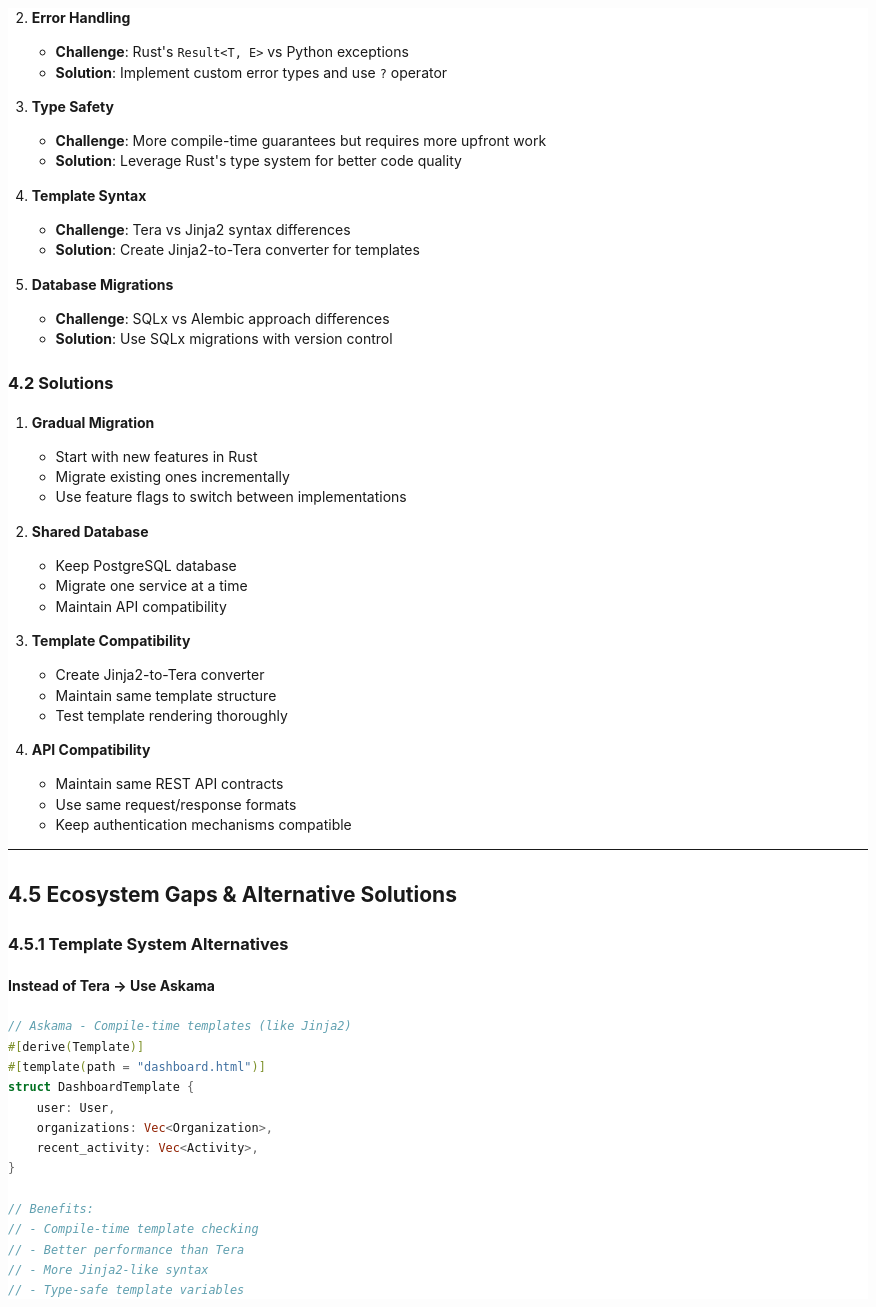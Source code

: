 2. **Error Handling**
   - **Challenge**: Rust's `Result<T, E>` vs Python exceptions
   - **Solution**: Implement custom error types and use `?` operator

3. **Type Safety**
   - **Challenge**: More compile-time guarantees but requires more upfront work
   - **Solution**: Leverage Rust's type system for better code quality

4. **Template Syntax**
   - **Challenge**: Tera vs Jinja2 syntax differences
   - **Solution**: Create Jinja2-to-Tera converter for templates

5. **Database Migrations**
   - **Challenge**: SQLx vs Alembic approach differences
   - **Solution**: Use SQLx migrations with version control

### 4.2 Solutions

1. **Gradual Migration**
   - Start with new features in Rust
   - Migrate existing ones incrementally
   - Use feature flags to switch between implementations

2. **Shared Database**
   - Keep PostgreSQL database
   - Migrate one service at a time
   - Maintain API compatibility

3. **Template Compatibility**
   - Create Jinja2-to-Tera converter
   - Maintain same template structure
   - Test template rendering thoroughly

4. **API Compatibility**
   - Maintain same REST API contracts
   - Use same request/response formats
   - Keep authentication mechanisms compatible


---

## 4.5 Ecosystem Gaps & Alternative Solutions

### 4.5.1 Template System Alternatives

#### **Instead of Tera → Use Askama**
```rust
// Askama - Compile-time templates (like Jinja2)
#[derive(Template)]
#[template(path = "dashboard.html")]
struct DashboardTemplate {
    user: User,
    organizations: Vec<Organization>,
    recent_activity: Vec<Activity>,
}

// Benefits:
// - Compile-time template checking
// - Better performance than Tera
// - More Jinja2-like syntax
// - Type-safe template variables
```
